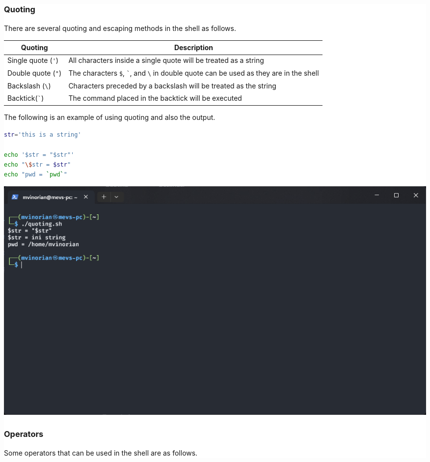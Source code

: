 ### Quoting

There are several quoting and escaping methods in the shell as follows.

| Quoting            | Description                                                                               |
| ------------------ | ----------------------------------------------------------------------------------------- |
| Single quote (`'`) | All characters inside a single quote will be treated as a string                          |
| Double quote (`"`) | The characters `$`, `` ` ``, and `\` in double quote can be used as they are in the shell |
| Backslash (`\`)    | Characters preceded by a backslash will be treated as the string                          |
| Backtick(`` ` ``)  | The command placed in the backtick will be executed                                       |

The following is an example of using quoting and also the output.

```sh
str='this is a string'

echo '$str = "$str"'
echo "\$str = $str"
echo "pwd = `pwd`"
```

![quoting-1](assets/2.9-quoting-1.png)

### Operators

Some operators that can be used in the shell are as follows.
